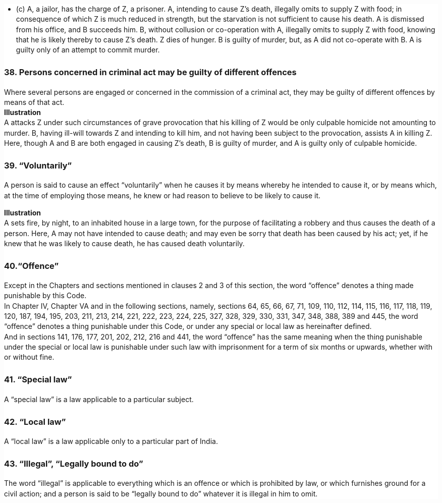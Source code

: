   - (c) A, a jailor, has the charge of Z, a prisoner. A, intending to cause Z’s death, illegally omits to supply Z with food; in consequence of which Z is much reduced in strength, but the starvation is not sufficient to cause his death. A is dismissed from his office, and B succeeds him. B, without collusion or co-operation with A, illegally omits to supply Z with food, knowing that he is likely thereby to cause Z’s death. Z dies of hunger. B is guilty of murder, but, as A did not co-operate with B. A is guilty only of an attempt to commit murder.

### 38. Persons concerned in criminal act may be guilty of different offences
Where several persons are engaged or concerned in the commission of a criminal act, they may be guilty of different offences by means of that act.  
**Illustration**    
A attacks Z under such circumstances of grave provocation that his killing of Z would be only culpable homicide not amounting to murder. B, having ill-will towards Z and intending to kill him, and not having been subject to the provocation, assists A in killing Z. Here, though A and B are both engaged in causing Z’s death, B is guilty of murder, and A is guilty only of culpable homicide.

### 39. “Voluntarily”
A person is said to cause an effect “voluntarily” when he causes it by means whereby he intended to cause it, or by means which, at the time of employing those means, he knew or had reason to believe to be likely to cause it.

**Illustration**    
A sets fire, by night, to an inhabited house in a large town, for the purpose of facilitating a robbery and thus causes the death of a person. Here, A may not have intended to cause death; and may even be sorry that death has been caused by his act; yet, if he knew that he was likely to cause death, he has caused death voluntarily.

### 40.“Offence”
Except in the Chapters and sections mentioned in clauses 2 and 3 of this section, the word “offence” denotes a thing made punishable by this Code.  
In Chapter IV, Chapter VA and in the following sections, namely, sections 64, 65, 66, 67, 71, 109, 110, 112, 114, 115, 116, 117, 118, 119, 120, 187, 194, 195, 203, 211, 213, 214, 221, 222, 223, 224, 225, 327, 328, 329, 330, 331, 347, 348, 388, 389 and 445, the word “offence” denotes a thing punishable under this Code, or under any special or local law as hereinafter defined.  
And in sections 141, 176, 177, 201, 202, 212, 216 and 441, the word “offence” has the same meaning when the thing punishable under the special or local law is punishable under such law with imprisonment for a term of six months or upwards, whether with or without fine.

### 41. “Special law”
A “special law” is a law applicable to a particular subject.

### 42. “Local law”
A “local law” is a law applicable only to a particular part of India.

### 43. “Illegal”, “Legally bound to do”
The word “illegal” is applicable to everything which is an offence or which is prohibited by law, or which furnishes ground for a civil action; and a person is said to be “legally bound to do” whatever it is illegal in him to omit.
